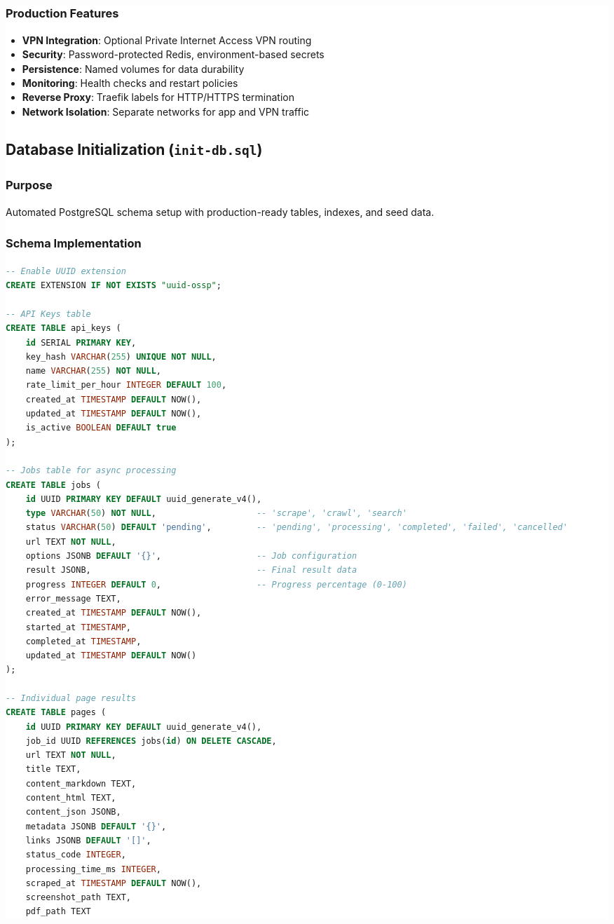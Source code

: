 ### Production Features
- **VPN Integration**: Optional Private Internet Access VPN routing
- **Security**: Password-protected Redis, environment-based secrets
- **Persistence**: Named volumes for data durability
- **Monitoring**: Health checks and restart policies
- **Reverse Proxy**: Traefik labels for HTTP/HTTPS termination
- **Network Isolation**: Separate networks for app and VPN traffic

## Database Initialization (`init-db.sql`)

### Purpose
Automated PostgreSQL schema setup with production-ready tables, indexes, and seed data.

### Schema Implementation
```sql
-- Enable UUID extension
CREATE EXTENSION IF NOT EXISTS "uuid-ossp";

-- API Keys table
CREATE TABLE api_keys (
    id SERIAL PRIMARY KEY,
    key_hash VARCHAR(255) UNIQUE NOT NULL,
    name VARCHAR(255) NOT NULL,
    rate_limit_per_hour INTEGER DEFAULT 100,
    created_at TIMESTAMP DEFAULT NOW(),
    updated_at TIMESTAMP DEFAULT NOW(),
    is_active BOOLEAN DEFAULT true
);

-- Jobs table for async processing
CREATE TABLE jobs (
    id UUID PRIMARY KEY DEFAULT uuid_generate_v4(),
    type VARCHAR(50) NOT NULL,                    -- 'scrape', 'crawl', 'search'
    status VARCHAR(50) DEFAULT 'pending',         -- 'pending', 'processing', 'completed', 'failed', 'cancelled'
    url TEXT NOT NULL,
    options JSONB DEFAULT '{}',                   -- Job configuration
    result JSONB,                                 -- Final result data
    progress INTEGER DEFAULT 0,                   -- Progress percentage (0-100)
    error_message TEXT,
    created_at TIMESTAMP DEFAULT NOW(),
    started_at TIMESTAMP,
    completed_at TIMESTAMP,
    updated_at TIMESTAMP DEFAULT NOW()
);

-- Individual page results
CREATE TABLE pages (
    id UUID PRIMARY KEY DEFAULT uuid_generate_v4(),
    job_id UUID REFERENCES jobs(id) ON DELETE CASCADE,
    url TEXT NOT NULL,
    title TEXT,
    content_markdown TEXT,
    content_html TEXT,
    content_json JSONB,
    metadata JSONB DEFAULT '{}',
    links JSONB DEFAULT '[]',
    status_code INTEGER,
    processing_time_ms INTEGER,
    scraped_at TIMESTAMP DEFAULT NOW(),
    screenshot_path TEXT,
    pdf_path TEXT
```
